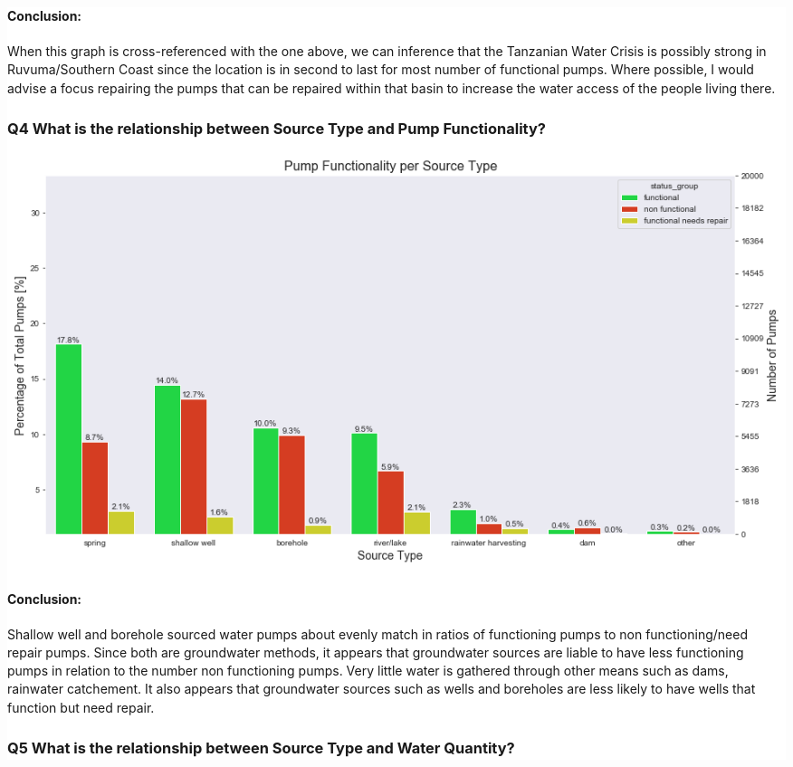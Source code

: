 #### Conclusion:
When this graph is cross-referenced with the one above, we can inference that the Tanzanian Water Crisis is possibly strong in Ruvuma/Southern Coast since the location is in second to last for most number of functional pumps. Where possible, I would advise a focus repairing the pumps that can be repaired within that basin to increase the water access of the people living there.
### Q4 What is the relationship between Source Type and Pump Functionality?

![](images/status_group_per_source_type.PNG)

#### Conclusion:
Shallow well and borehole sourced water pumps about evenly match in ratios of functioning pumps to non functioning/need repair pumps. Since both are groundwater methods, it appears that groundwater sources are liable to have less functioning pumps in relation to the number non functioning pumps. Very little water is gathered through other means such as dams, rainwater catchement. It also appears that groundwater sources such as wells and boreholes are less likely to have wells that function but need repair.
### Q5 What is the relationship between Source Type and Water Quantity?
